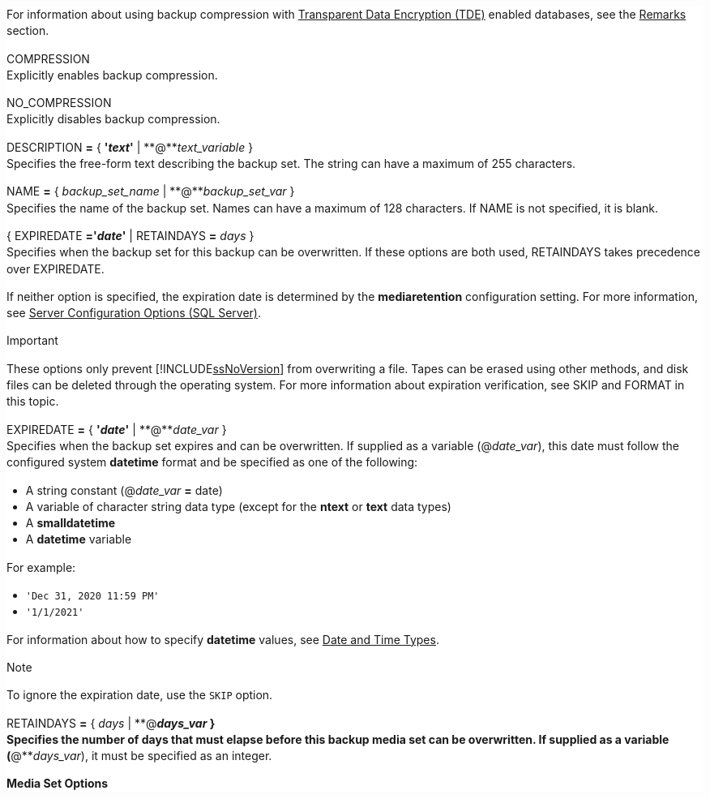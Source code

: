 For information about using backup compression with [Transparent Data Encryption (TDE)](../../relational-databases/security/encryption/transparent-data-encryption.md) enabled databases, see the [Remarks](#general-remarks) section.
  
COMPRESSION  
Explicitly enables backup compression.  
  
NO_COMPRESSION  
Explicitly disables backup compression.  
  
DESCRIPTION **=** { **'***text***'** | **@***text_variable* }  
Specifies the free-form text describing the backup set. The string can have a maximum of 255 characters.  
  
NAME **=** { *backup_set_name* | **@***backup_set_var* }  
Specifies the name of the backup set. Names can have a maximum of 128 characters. If NAME is not specified, it is blank.  
  
{ EXPIREDATE **='***date***'** | RETAINDAYS **=** *days* }  
Specifies when the backup set for this backup can be overwritten. If these options are both used, RETAINDAYS takes precedence over EXPIREDATE.  
  
If neither option is specified, the expiration date is determined by the **mediaretention** configuration setting. For more information, see [Server Configuration Options &#40;SQL Server&#41;](../../database-engine/configure-windows/server-configuration-options-sql-server.md).   
  
> [!IMPORTANT]  
> These options only prevent [!INCLUDE[ssNoVersion](../../includes/ssnoversion-md.md)] from overwriting a file. Tapes can be erased using other methods, and disk files can be deleted through the operating system. For more information about expiration verification, see SKIP and FORMAT in this topic.  
  
EXPIREDATE **=** { **'***date***'** | **@***date_var* }  
 Specifies when the backup set expires and can be overwritten. If supplied as a variable (@*date_var*), this date must follow the configured system **datetime** format and be specified as one of the following:  
  
-   A string constant (@*date_var* **=** date)  
-   A variable of character string data type (except for the **ntext** or **text** data types)  
-   A **smalldatetime**  
-   A **datetime** variable  
  
For example:  
  
-   `'Dec 31, 2020 11:59 PM'`  
-   `'1/1/2021'`  
  
For information about how to specify **datetime** values, see [Date and Time Types](../../t-sql/data-types/date-and-time-types.md).  
  
> [!NOTE]  
> To ignore the expiration date, use the `SKIP` option.  
  
RETAINDAYS **=** { *days* | **@***days_var* }  
 Specifies the number of days that must elapse before this backup media set can be overwritten. If supplied as a variable (**@***days_var*), it must be specified as an integer.  
  
**Media Set Options**  
  